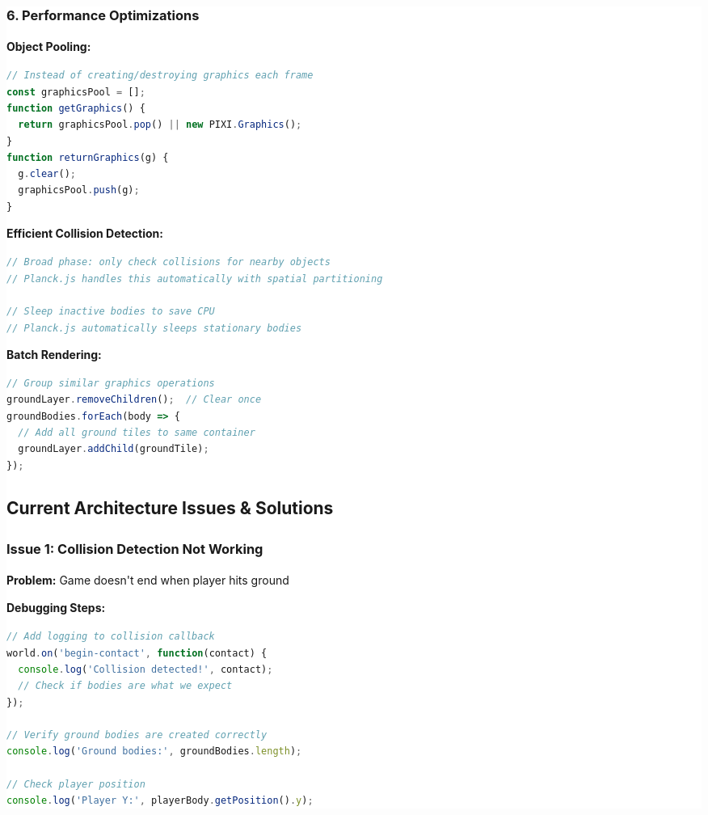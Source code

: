 ### 6. Performance Optimizations

**Object Pooling:**
```javascript
// Instead of creating/destroying graphics each frame
const graphicsPool = [];
function getGraphics() {
  return graphicsPool.pop() || new PIXI.Graphics();
}
function returnGraphics(g) {
  g.clear();
  graphicsPool.push(g);
}
```

**Efficient Collision Detection:**
```javascript
// Broad phase: only check collisions for nearby objects
// Planck.js handles this automatically with spatial partitioning

// Sleep inactive bodies to save CPU
// Planck.js automatically sleeps stationary bodies
```

**Batch Rendering:**
```javascript
// Group similar graphics operations
groundLayer.removeChildren();  // Clear once
groundBodies.forEach(body => {
  // Add all ground tiles to same container
  groundLayer.addChild(groundTile);
});
```

## Current Architecture Issues & Solutions

### Issue 1: Collision Detection Not Working

**Problem:** Game doesn't end when player hits ground

**Debugging Steps:**
```javascript
// Add logging to collision callback
world.on('begin-contact', function(contact) {
  console.log('Collision detected!', contact);
  // Check if bodies are what we expect
});

// Verify ground bodies are created correctly
console.log('Ground bodies:', groundBodies.length);

// Check player position
console.log('Player Y:', playerBody.getPosition().y);
```
